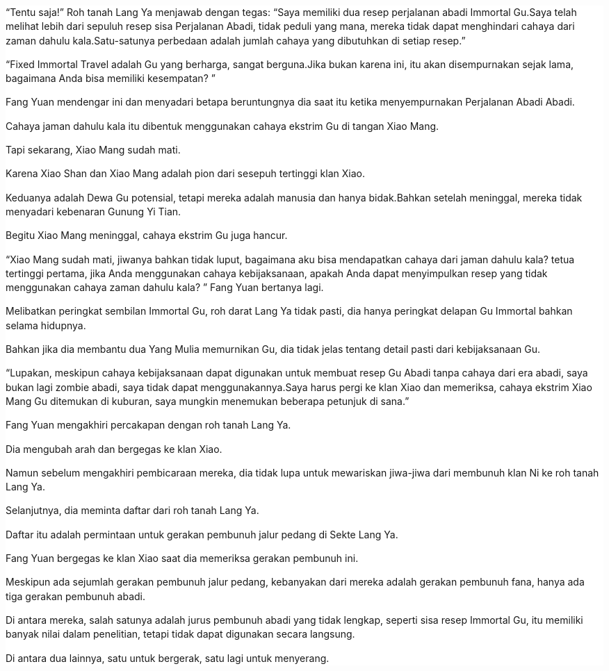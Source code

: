 “Tentu saja!” Roh tanah Lang Ya menjawab dengan tegas: “Saya memiliki dua resep perjalanan abadi Immortal Gu.Saya telah melihat lebih dari sepuluh resep sisa Perjalanan Abadi, tidak peduli yang mana, mereka tidak dapat menghindari cahaya dari zaman dahulu kala.Satu-satunya perbedaan adalah jumlah cahaya yang dibutuhkan di setiap resep.”

“Fixed Immortal Travel adalah Gu yang berharga, sangat berguna.Jika bukan karena ini, itu akan disempurnakan sejak lama, bagaimana Anda bisa memiliki kesempatan? ”

Fang Yuan mendengar ini dan menyadari betapa beruntungnya dia saat itu ketika menyempurnakan Perjalanan Abadi Abadi.

Cahaya jaman dahulu kala itu dibentuk menggunakan cahaya ekstrim Gu di tangan Xiao Mang.

Tapi sekarang, Xiao Mang sudah mati.

Karena Xiao Shan dan Xiao Mang adalah pion dari sesepuh tertinggi klan Xiao.

Keduanya adalah Dewa Gu potensial, tetapi mereka adalah manusia dan hanya bidak.Bahkan setelah meninggal, mereka tidak menyadari kebenaran Gunung Yi Tian.

Begitu Xiao Mang meninggal, cahaya ekstrim Gu juga hancur.

“Xiao Mang sudah mati, jiwanya bahkan tidak luput, bagaimana aku bisa mendapatkan cahaya dari jaman dahulu kala? tetua tertinggi pertama, jika Anda menggunakan cahaya kebijaksanaan, apakah Anda dapat menyimpulkan resep yang tidak menggunakan cahaya zaman dahulu kala? ” Fang Yuan bertanya lagi.

Melibatkan peringkat sembilan Immortal Gu, roh darat Lang Ya tidak pasti, dia hanya peringkat delapan Gu Immortal bahkan selama hidupnya.

Bahkan jika dia membantu dua Yang Mulia memurnikan Gu, dia tidak jelas tentang detail pasti dari kebijaksanaan Gu.

“Lupakan, meskipun cahaya kebijaksanaan dapat digunakan untuk membuat resep Gu Abadi tanpa cahaya dari era abadi, saya bukan lagi zombie abadi, saya tidak dapat menggunakannya.Saya harus pergi ke klan Xiao dan memeriksa, cahaya ekstrim Xiao Mang Gu ditemukan di kuburan, saya mungkin menemukan beberapa petunjuk di sana.”

Fang Yuan mengakhiri percakapan dengan roh tanah Lang Ya.

Dia mengubah arah dan bergegas ke klan Xiao.

Namun sebelum mengakhiri pembicaraan mereka, dia tidak lupa untuk mewariskan jiwa-jiwa dari membunuh klan Ni ke roh tanah Lang Ya.

Selanjutnya, dia meminta daftar dari roh tanah Lang Ya.



Daftar itu adalah permintaan untuk gerakan pembunuh jalur pedang di Sekte Lang Ya.

Fang Yuan bergegas ke klan Xiao saat dia memeriksa gerakan pembunuh ini.

Meskipun ada sejumlah gerakan pembunuh jalur pedang, kebanyakan dari mereka adalah gerakan pembunuh fana, hanya ada tiga gerakan pembunuh abadi.

Di antara mereka, salah satunya adalah jurus pembunuh abadi yang tidak lengkap, seperti sisa resep Immortal Gu, itu memiliki banyak nilai dalam penelitian, tetapi tidak dapat digunakan secara langsung.

Di antara dua lainnya, satu untuk bergerak, satu lagi untuk menyerang.
